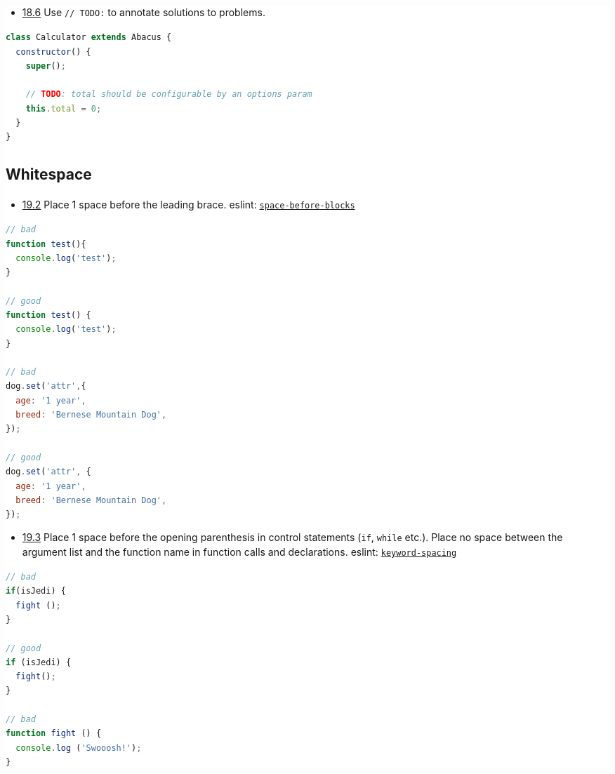
<a name="comments--todo"></a><a name="18.6"></a>
- [18.6](#comments--todo) Use `// TODO:` to annotate solutions to problems.

```javascript
class Calculator extends Abacus {
  constructor() {
    super();

    // TODO: total should be configurable by an options param
    this.total = 0;
  }
}
```

## Whitespace

<a name="whitespace--before-blocks"></a><a name="19.2"></a>
- [19.2](#whitespace--before-blocks) Place 1 space before the leading brace. eslint: [`space-before-blocks`](https://eslint.org/docs/rules/space-before-blocks.html) 

```javascript
// bad
function test(){
  console.log('test');
}

// good
function test() {
  console.log('test');
}

// bad
dog.set('attr',{
  age: '1 year',
  breed: 'Bernese Mountain Dog',
});

// good
dog.set('attr', {
  age: '1 year',
  breed: 'Bernese Mountain Dog',
});
```

<a name="whitespace--around-keywords"></a><a name="19.3"></a>
- [19.3](#whitespace--around-keywords) Place 1 space before the opening parenthesis in control statements (`if`, `while` etc.). Place no space between the argument list and the function name in function calls and declarations. eslint: [`keyword-spacing`](https://eslint.org/docs/rules/keyword-spacing.html) 

```javascript
// bad
if(isJedi) {
  fight ();
}

// good
if (isJedi) {
  fight();
}

// bad
function fight () {
  console.log ('Swooosh!');
}

```
